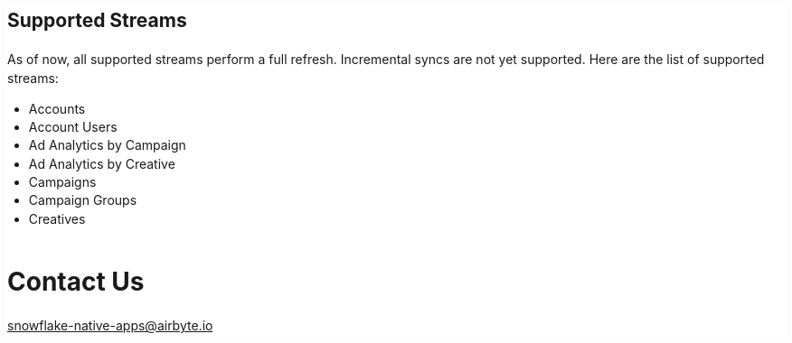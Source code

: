 ## Supported Streams

As of now, all supported streams perform a full refresh. Incremental syncs are not yet supported. Here are the list of supported streams:

- Accounts
- Account Users
- Ad Analytics by Campaign
- Ad Analytics by Creative
- Campaigns
- Campaign Groups
- Creatives

# Contact Us

snowflake-native-apps@airbyte.io
